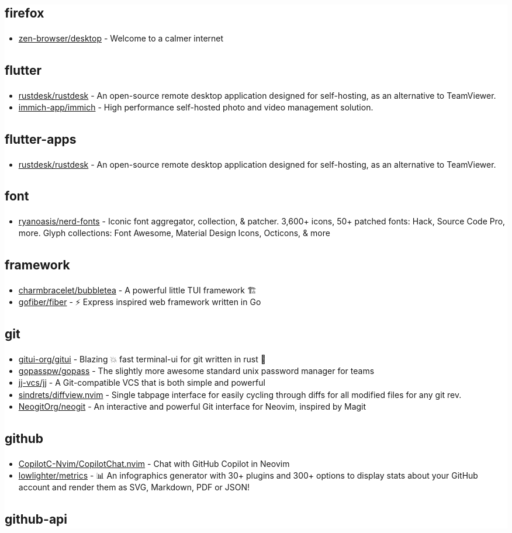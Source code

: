 ## firefox 

- [zen-browser/desktop](https://github.com/zen-browser/desktop) - Welcome to a calmer internet

## flutter 

- [rustdesk/rustdesk](https://github.com/rustdesk/rustdesk) - An open-source remote desktop application designed for self-hosting, as an alternative to TeamViewer.
- [immich-app/immich](https://github.com/immich-app/immich) - High performance self-hosted photo and video management solution.

## flutter-apps 

- [rustdesk/rustdesk](https://github.com/rustdesk/rustdesk) - An open-source remote desktop application designed for self-hosting, as an alternative to TeamViewer.

## font 

- [ryanoasis/nerd-fonts](https://github.com/ryanoasis/nerd-fonts) - Iconic font aggregator, collection, & patcher. 3,600+ icons, 50+ patched fonts: Hack, Source Code Pro, more. Glyph collections: Font Awesome, Material Design Icons, Octicons, & more

## framework 

- [charmbracelet/bubbletea](https://github.com/charmbracelet/bubbletea) - A powerful little TUI framework 🏗
- [gofiber/fiber](https://github.com/gofiber/fiber) - ⚡️ Express inspired web framework written in Go

## git 

- [gitui-org/gitui](https://github.com/gitui-org/gitui) - Blazing 💥 fast terminal-ui for git written in rust 🦀
- [gopasspw/gopass](https://github.com/gopasspw/gopass) - The slightly more awesome standard unix password manager for teams
- [jj-vcs/jj](https://github.com/jj-vcs/jj) - A Git-compatible VCS that is both simple and powerful
- [sindrets/diffview.nvim](https://github.com/sindrets/diffview.nvim) - Single tabpage interface for easily cycling through diffs for all modified files for any git rev.
- [NeogitOrg/neogit](https://github.com/NeogitOrg/neogit) - An interactive and powerful Git interface for Neovim, inspired by Magit

## github 

- [CopilotC-Nvim/CopilotChat.nvim](https://github.com/CopilotC-Nvim/CopilotChat.nvim) - Chat with GitHub Copilot in Neovim
- [lowlighter/metrics](https://github.com/lowlighter/metrics) - 📊 An infographics generator with 30+ plugins and 300+ options to display stats about your GitHub account and render them as SVG, Markdown, PDF or JSON!

## github-api 
